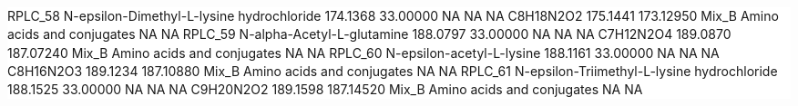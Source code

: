    <td style="text-align:left;"> RPLC_58 </td>
   <td style="text-align:left;"> N-epsilon-Dimethyl-L-lysine hydrochloride </td>
   <td style="text-align:left;"> 174.1368 </td>
   <td style="text-align:right;"> 33.00000 </td>
   <td style="text-align:left;"> NA </td>
   <td style="text-align:left;"> NA </td>
   <td style="text-align:left;"> NA </td>
   <td style="text-align:left;"> C8H18N2O2 </td>
   <td style="text-align:right;"> 175.1441 </td>
   <td style="text-align:right;"> 173.12950 </td>
   <td style="text-align:left;"> Mix_B </td>
   <td style="text-align:left;"> Amino acids and conjugates </td>
   <td style="text-align:left;"> NA </td>
   <td style="text-align:left;"> NA </td>
  </tr>
  <tr>
   <td style="text-align:left;"> RPLC_59 </td>
   <td style="text-align:left;"> N-alpha-Acetyl-L-glutamine </td>
   <td style="text-align:left;"> 188.0797 </td>
   <td style="text-align:right;"> 33.00000 </td>
   <td style="text-align:left;"> NA </td>
   <td style="text-align:left;"> NA </td>
   <td style="text-align:left;"> NA </td>
   <td style="text-align:left;"> C7H12N2O4 </td>
   <td style="text-align:right;"> 189.0870 </td>
   <td style="text-align:right;"> 187.07240 </td>
   <td style="text-align:left;"> Mix_B </td>
   <td style="text-align:left;"> Amino acids and conjugates </td>
   <td style="text-align:left;"> NA </td>
   <td style="text-align:left;"> NA </td>
  </tr>
  <tr>
   <td style="text-align:left;"> RPLC_60 </td>
   <td style="text-align:left;"> N-epsilon-acetyl-L-lysine </td>
   <td style="text-align:left;"> 188.1161 </td>
   <td style="text-align:right;"> 33.00000 </td>
   <td style="text-align:left;"> NA </td>
   <td style="text-align:left;"> NA </td>
   <td style="text-align:left;"> NA </td>
   <td style="text-align:left;"> C8H16N2O3 </td>
   <td style="text-align:right;"> 189.1234 </td>
   <td style="text-align:right;"> 187.10880 </td>
   <td style="text-align:left;"> Mix_B </td>
   <td style="text-align:left;"> Amino acids and conjugates </td>
   <td style="text-align:left;"> NA </td>
   <td style="text-align:left;"> NA </td>
  </tr>
  <tr>
   <td style="text-align:left;"> RPLC_61 </td>
   <td style="text-align:left;"> N-epsilon-Triimethyl-L-lysine hydrochloride </td>
   <td style="text-align:left;"> 188.1525 </td>
   <td style="text-align:right;"> 33.00000 </td>
   <td style="text-align:left;"> NA </td>
   <td style="text-align:left;"> NA </td>
   <td style="text-align:left;"> NA </td>
   <td style="text-align:left;"> C9H20N2O2 </td>
   <td style="text-align:right;"> 189.1598 </td>
   <td style="text-align:right;"> 187.14520 </td>
   <td style="text-align:left;"> Mix_B </td>
   <td style="text-align:left;"> Amino acids and conjugates </td>
   <td style="text-align:left;"> NA </td>
   <td style="text-align:left;"> NA </td>
  </tr>
  <tr>
